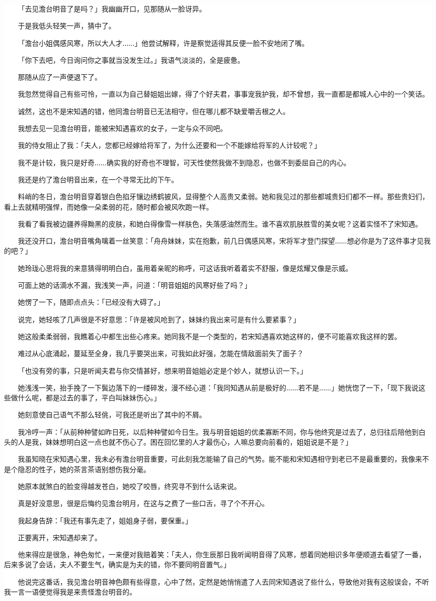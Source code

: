 &emsp;&emsp;「去见澹台明音了是吗？」我幽幽开口，见那随从一脸讶异。  
  
&emsp;&emsp;于是我低头轻笑一声，猜中了。  
  
&emsp;&emsp;「澹台小姐偶感风寒，所以大人才……」他尝试解释，许是察觉适得其反便一脸不安地闭了嘴。  
  
&emsp;&emsp;「你下去吧，今日询问你之事就当没发生过。」我语气淡淡的，全是疲惫。  
  
&emsp;&emsp;那随从应了一声便退下了。  
  
&emsp;&emsp;我忽然觉得自己有些可怜，一直以为自己替姐姐出嫁，得了个好夫君，事事宠我护我，却不曾想，我一直都是都城人心中的一个笑话。  
  
&emsp;&emsp;诚然，这也不是宋知遇的错，他同澹台明音已无法相守，但在哪儿都不缺爱嚼舌根之人。  
  
&emsp;&emsp;我想去见一见澹台明音，能被宋知遇喜欢的女子，一定与众不同吧。  
  
&emsp;&emsp;我的侍女阻止了我：「夫人，您都已经嫁给将军了，为什么还要和一个不能嫁给将军的人计较呢？」  
  
&emsp;&emsp;我不是计较，我只是好奇……确实我的好奇也不理智，可天性使然我做不到隐忍，也做不到委屈自己的内心。  
  
&emsp;&emsp;我还是约了澹台明音出来，在一个寻常无比的下午。  
  
&emsp;&emsp;料峭的冬日，澹台明音穿着银白色掐牙镶边绣鹤披风，显得整个人高贵又柔弱。她和我见过的那些都城贵妇们都不一样。那些贵妇们，看上去就精明强悍，而她像一朵柔弱的花，随时都会被风吹跑一样。  
  
&emsp;&emsp;我看了看我被边疆养得黝黑的皮肤，和她白得像雪一样肤色，失落感油然而生。谁不喜欢肌肤胜雪的美女呢？这着实怪不了宋知遇。  
  
&emsp;&emsp;我还没开口，澹台明音嘴角噙着一丝笑意：「舟舟妹妹，实在抱歉，前几日偶感风寒，宋将军才登门探望……想必你是为了这件事才见我的吧？」  
  
&emsp;&emsp;她玲珑心思将我的来意猜得明明白白，虽用着亲昵的称呼，可这话我听着着实不舒服，像是炫耀又像是示威。  
  
&emsp;&emsp;可面上她的话滴水不漏，我浅笑一声，问道：「明音姐姐的风寒好些了吗？」  
  
&emsp;&emsp;她愣了一下，随即点点头：「已经没有大碍了。」  
  
&emsp;&emsp;说完，她轻咳了几声很是不好意思：「许是被风呛到了，妹妹约我出来可是有什么要紧事？」  
  
&emsp;&emsp;她这般柔柔弱弱，我瞧着心中都生出些心疼来。她同我不是一个类型的，若宋知遇喜欢她这样的，便不可能喜欢我这样的罢。  
  
&emsp;&emsp;难过从心底涌起，蔓延至全身，我几乎要哭出来，可我如此好强，怎能在情敌面前失了面子？  
  
&emsp;&emsp;「也没有旁的事，只是听闻夫君与你交情甚好，想来明音姐姐必定是个妙人，就想认识一下。」  
  
&emsp;&emsp;她浅浅一笑，抬手挽了一下鬓边落下的一缕碎发，漫不经心道：「我同知遇从前是极好的……若不是……」她恍惚了一下，「现下我说这些做什么呢，都是过去的事了，平白叫妹妹伤心。」  
  
&emsp;&emsp;她刻意使自己语气不那么轻佻，可我还是听出了其中的不屑。  
  
&emsp;&emsp;我冷哼一声：「从前种种譬如昨日死，以后种种譬如今日生。我与明音姐姐的优柔寡断不同，你与他终究是过去了，总归往后陪他到白头的人是我，妹妹想明白这一点也就不伤心了。困在回忆里的人才最伤心，人嘛总要向前看的，姐姐说是不是？」  
  
&emsp;&emsp;我虽知晓在宋知遇心里，我未必有澹台明音重要，可此刻我怎能输了自己的气势。能不能和宋知遇相守到老已不是最重要的，我像来不是个隐忍的性子，她的茶言茶语别想伤我分毫。  
  
&emsp;&emsp;她原本就煞白的脸变得越发苍白，她咬了咬唇，终究寻不到什么话来说。  
  
&emsp;&emsp;真是好没意思，很是后悔约见澹台明月，在这与之费了一些口舌，寻了个不开心。  
  
&emsp;&emsp;我起身告辞：「我还有事先走了，姐姐身子弱，要保重。」  
  
&emsp;&emsp;正要离开，宋知遇却来了。  
  
&emsp;&emsp;他来得应是很急，神色匆忙，一来便对我赔着笑：「夫人，你生辰那日我听闻明音得了风寒，想着同她相识多年便顺道去看望了一番，后来多说了会话，夫人不要生气，确实是为夫的错，你不要同明音置气。」  
  
&emsp;&emsp;他说完这番话，我见澹台明音神色颇有些得意，心中了然，定然是她悄悄遣了人去同宋知遇说了些什么，导致他对我有这般误会，不听我一言一语便觉得我是来责怪澹台明音的。  
  